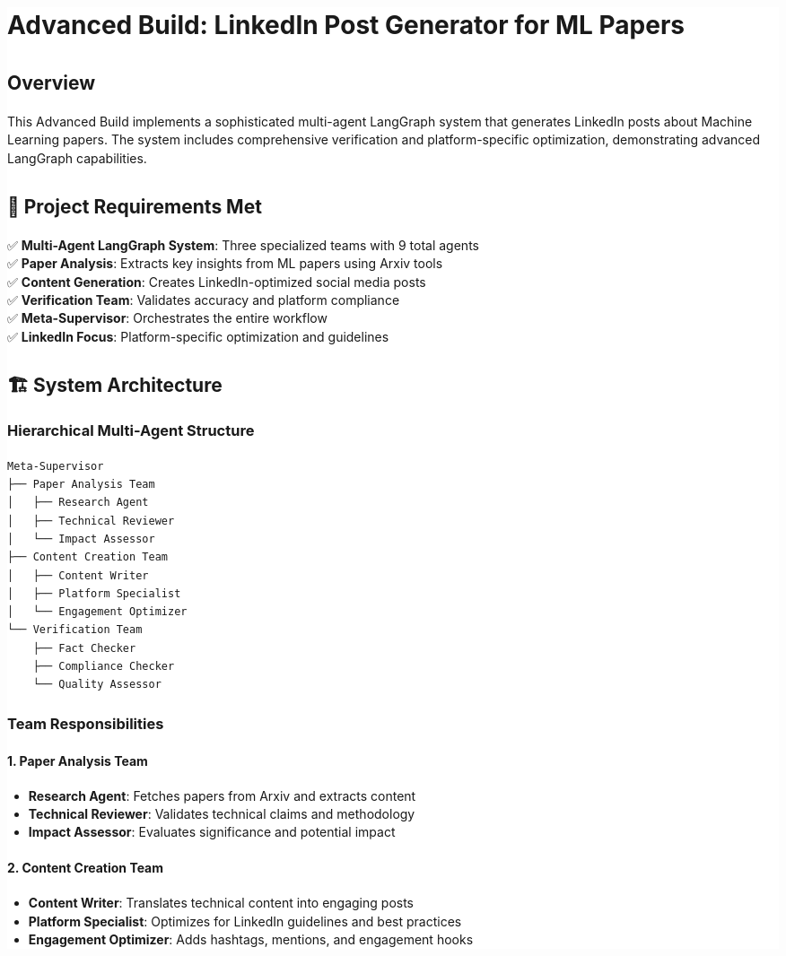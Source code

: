 # Advanced Build: LinkedIn Post Generator for ML Papers

## Overview

This Advanced Build implements a sophisticated multi-agent LangGraph system that generates LinkedIn posts about Machine Learning papers. The system includes comprehensive verification and platform-specific optimization, demonstrating advanced LangGraph capabilities.

## 🎯 Project Requirements Met

✅ **Multi-Agent LangGraph System**: Three specialized teams with 9 total agents  
✅ **Paper Analysis**: Extracts key insights from ML papers using Arxiv tools  
✅ **Content Generation**: Creates LinkedIn-optimized social media posts  
✅ **Verification Team**: Validates accuracy and platform compliance  
✅ **Meta-Supervisor**: Orchestrates the entire workflow  
✅ **LinkedIn Focus**: Platform-specific optimization and guidelines  

## 🏗️ System Architecture

### Hierarchical Multi-Agent Structure

```
Meta-Supervisor
├── Paper Analysis Team
│   ├── Research Agent
│   ├── Technical Reviewer
│   └── Impact Assessor
├── Content Creation Team
│   ├── Content Writer
│   ├── Platform Specialist
│   └── Engagement Optimizer
└── Verification Team
    ├── Fact Checker
    ├── Compliance Checker
    └── Quality Assessor
```

### Team Responsibilities

#### 1. Paper Analysis Team
- **Research Agent**: Fetches papers from Arxiv and extracts content
- **Technical Reviewer**: Validates technical claims and methodology
- **Impact Assessor**: Evaluates significance and potential impact

#### 2. Content Creation Team
- **Content Writer**: Translates technical content into engaging posts
- **Platform Specialist**: Optimizes for LinkedIn guidelines and best practices
- **Engagement Optimizer**: Adds hashtags, mentions, and engagement hooks
